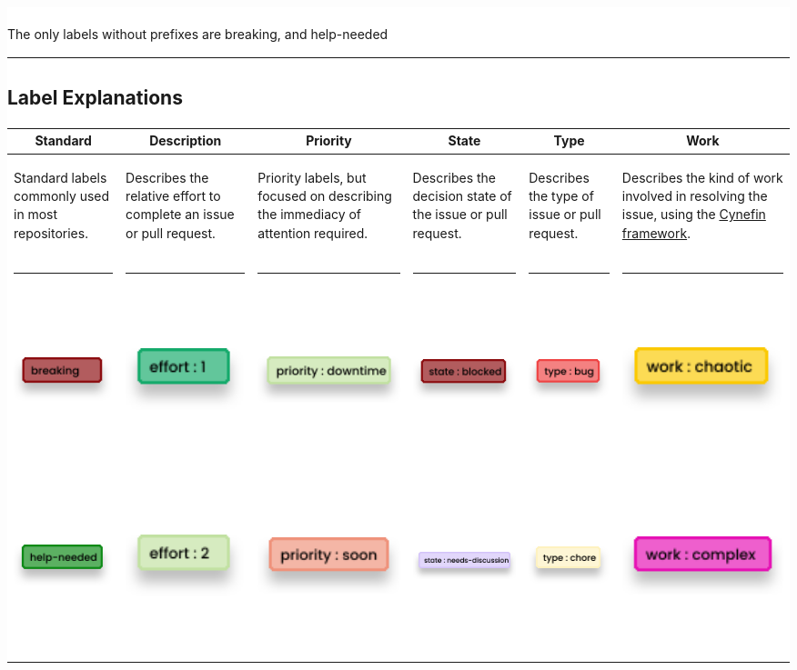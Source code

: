 <br>
The only labels without prefixes are breaking, and help-needed

---

## Label Explanations

| Standard | Description | Priority | State | Type | Work
| ----------- | ----------- | ----------- | ----------- | ----------- | ----------- | 
| <p>Standard labels commonly used in most repositories.</p> | <p>Describes the relative effort to complete an issue or pull request.<p> | <p>Priority labels, but focused on describing the immediacy of attention required.<p> | <p>Describes the decision state of the issue or pull request.<p> | <p>Describes the type of issue or pull request.<p> | <p>Describes the kind of work involved in resolving the issue, using the [Cynefin framework](https://en.wikipedia.org/wiki/Cynefin_framework).<p> |
| <hr> | <hr> | <hr> | <hr> | <hr> | <hr> |
| <img src="./resources/doc-images/breaking-label-btn.svg" style="width: 28vw; height: 10vh;" alt="Breaking Tag"> | <img src="./resources/doc-images/effort-1-label-btn.svg" style="width: 28vw; height: 10vh;" alt="Effort-1 Tag"> | <img src="./resources/doc-images/downtime-priority-label-btn.svg" style="width: 28vw; height: 10vh;" alt="Downtime Priority Tag">| <img src="./resources/doc-images/state-blocked-label-btn.svg" style="width: 28vw; height: 10vh;" alt="Blocked State Tag"> | <img src="./resources/doc-images/type-bug-label-btn.svg" style="width: 28vw; height: 10vh;" alt="Bug Type Tag"> | <img src="./resources/doc-images/work-chaotic-label-btn.svg" style="width: 28vw; height: 10vh;" alt="Chaotic Work Tag"> |
| <img src="./resources/doc-images/help-label-btn.svg" style="width: 28vw; height: 10vh;" alt="Help Needed Tag"> | <img src="./resources/doc-images/effort-2-label-btn.svg" style="width: 28vw; height: 10vh;" alt="Effort-2 Tag"> | <img src="./resources/doc-images/priority-soon-label-btn.svg" style="width: 28vw; height: 10vh;" alt="Priority Soon Tag"> | <img src="./resources/doc-images/state-needs-discussion-label-btn.svg" style="width: 28vw; height: 10vh;" alt="State Needs Discussion Tag"> | <img src="./resources/doc-images/type-chore-label-btn.svg" style="width: 28vw; height: 10vh;" alt="Chore Type Tag"> | <img src="./resources/doc-images/work-complex-label-btn.svg" style="width: 28vw; height: 10vh;" alt="Complex Work Tag"> |